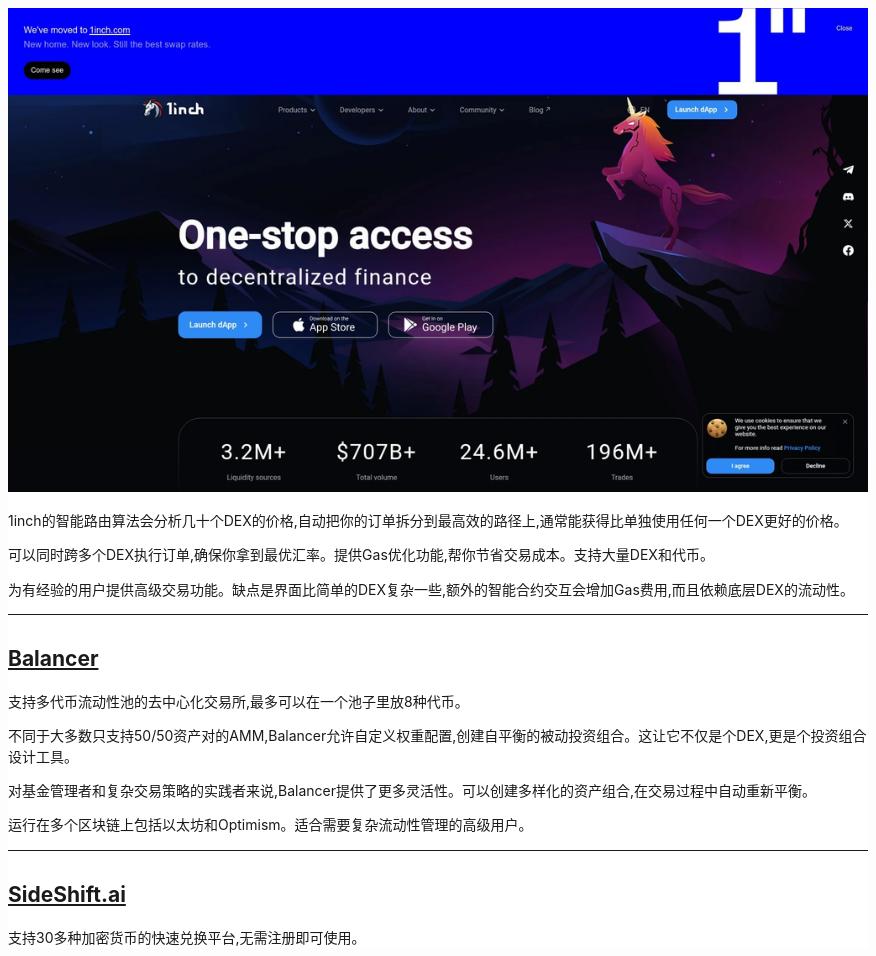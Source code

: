 ![1inch Screenshot](image/1inch.webp)


1inch的智能路由算法会分析几十个DEX的价格,自动把你的订单拆分到最高效的路径上,通常能获得比单独使用任何一个DEX更好的价格。

可以同时跨多个DEX执行订单,确保你拿到最优汇率。提供Gas优化功能,帮你节省交易成本。支持大量DEX和代币。

为有经验的用户提供高级交易功能。缺点是界面比简单的DEX复杂一些,额外的智能合约交互会增加Gas费用,而且依赖底层DEX的流动性。

***

## **[Balancer](https://balancer.fi)**

支持多代币流动性池的去中心化交易所,最多可以在一个池子里放8种代币。

不同于大多数只支持50/50资产对的AMM,Balancer允许自定义权重配置,创建自平衡的被动投资组合。这让它不仅是个DEX,更是个投资组合设计工具。

对基金管理者和复杂交易策略的实践者来说,Balancer提供了更多灵活性。可以创建多样化的资产组合,在交易过程中自动重新平衡。

运行在多个区块链上包括以太坊和Optimism。适合需要复杂流动性管理的高级用户。

***

## **[SideShift.ai](https://sideshift.ai)**

支持30多种加密货币的快速兑换平台,无需注册即可使用。
